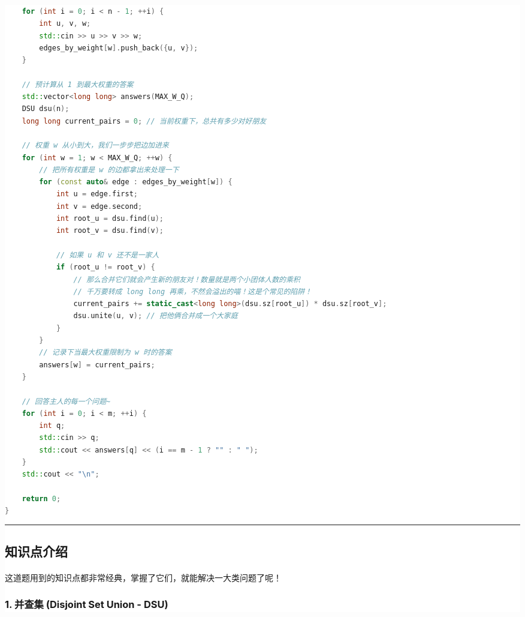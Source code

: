 ```cpp
    for (int i = 0; i < n - 1; ++i) {
        int u, v, w;
        std::cin >> u >> v >> w;
        edges_by_weight[w].push_back({u, v});
    }

    // 预计算从 1 到最大权重的答案
    std::vector<long long> answers(MAX_W_Q);
    DSU dsu(n);
    long long current_pairs = 0; // 当前权重下，总共有多少对好朋友

    // 权重 w 从小到大，我们一步步把边加进来
    for (int w = 1; w < MAX_W_Q; ++w) {
        // 把所有权重是 w 的边都拿出来处理一下
        for (const auto& edge : edges_by_weight[w]) {
            int u = edge.first;
            int v = edge.second;
            int root_u = dsu.find(u);
            int root_v = dsu.find(v);
            
            // 如果 u 和 v 还不是一家人
            if (root_u != root_v) {
                // 那么合并它们就会产生新的朋友对！数量就是两个小团体人数的乘积
                // 千万要转成 long long 再乘，不然会溢出的喵！这是个常见的陷阱！
                current_pairs += static_cast<long long>(dsu.sz[root_u]) * dsu.sz[root_v];
                dsu.unite(u, v); // 把他俩合并成一个大家庭
            }
        }
        // 记录下当最大权重限制为 w 时的答案
        answers[w] = current_pairs;
    }

    // 回答主人的每一个问题~
    for (int i = 0; i < m; ++i) {
        int q;
        std::cin >> q;
        std::cout << answers[q] << (i == m - 1 ? "" : " ");
    }
    std::cout << "\n";

    return 0;
}
```

---

## 知识点介绍

这道题用到的知识点都非常经典，掌握了它们，就能解决一大类问题了呢！

### 1. 并查集 (Disjoint Set Union - DSU)
